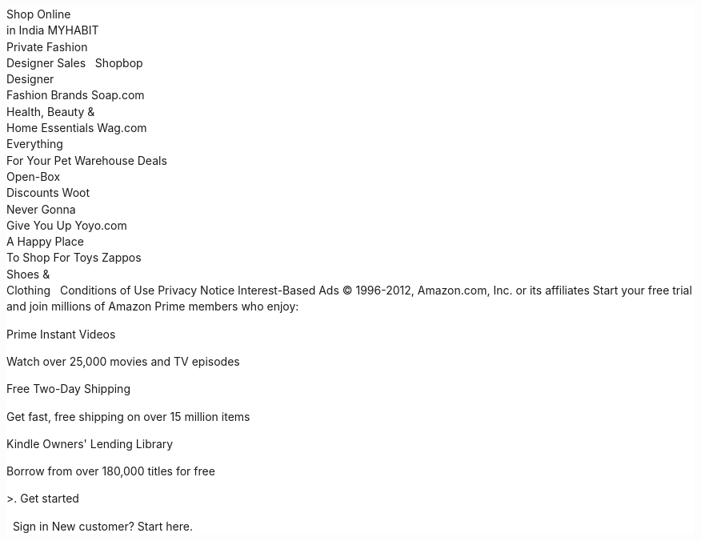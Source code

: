 Shop Online  
in India MYHABIT  
Private Fashion  
Designer Sales   Shopbop  
Designer  
Fashion Brands Soap.com  
Health, Beauty &  
Home Essentials Wag.com  
Everything  
For Your Pet Warehouse Deals  
Open-Box  
Discounts Woot  
Never Gonna  
Give You Up Yoyo.com  
A Happy Place  
To Shop For Toys Zappos  
Shoes &  
Clothing   Conditions of Use Privacy Notice Interest-Based Ads © 1996-2012, Amazon.com, Inc. or its affiliates Start your free trial and join millions of Amazon Prime members who enjoy:

Prime Instant Videos

Watch over 25,000 movies and TV episodes

Free Two-Day Shipping

Get fast, free shipping on over 15 million items

Kindle Owners' Lending Library

Borrow from over 180,000 titles for free

\>. Get started

  Sign in New customer? Start here.